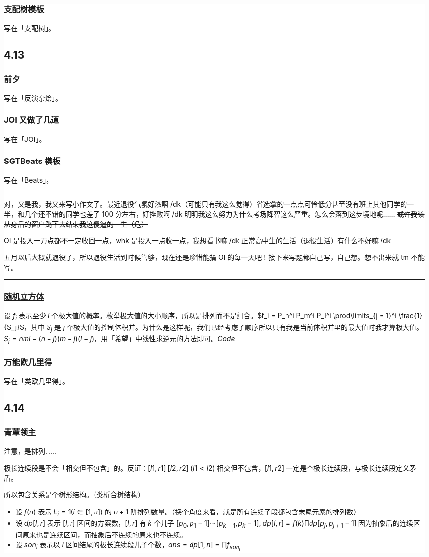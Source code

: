 ### 支配树模板

写在「支配树」。

## $\mathcal{4.13}$

### 前夕

写在「反演杂烩」。

### JOI 又做了几道

写在「JOI」。

### SGTBeats 模板

写在「Beats」。

---

对，又是我，我又来写小作文了。最近退役气氛好浓啊 /dk（可能只有我这么觉得）省选拿的一点点可怜低分甚至没有班上其他同学的一半，和几个还不错的同学也差了 100 分左右，好挫败啊 /dk 明明我这么努力为什么考场降智这么严重。怎么会落到这步境地呢…… ~~或许我该从身后的窗户跳下去结束我这傻逼的一生（危）~~

OI 是投入一万点都不一定收回一点，whk 是投入一点收一点，我想看书嘛 /dk 正常高中生的生活（退役生活）有什么不好嘛 /dk

五月以后大概就退役了，所以退役生活到时候管够，现在还是珍惜能搞 OI 的每一天吧！接下来写题都自己写，自己想。想不出来就 tm 不能写。

---

### [随机立方体](https://www.luogu.com.cn/problem/P5400)

设 $f_i$ 表示至少 $i$ 个极大值的概率。枚举极大值的大小顺序，所以是排列而不是组合。$f_i = P_n^i P_m^i P_l^i \prod\limits_{j = 1}^i \frac{1}{S_j}$，其中 $S_j$ 是 $j$ 个极大值的控制体积并。为什么是这样呢，我们已经考虑了顺序所以只有我是当前体积并里的最大值时我才算极大值。$S_j = nml - (n - j)(m - j)(l - j)$，用「希望」中线性求逆元的方法即可。[$Code$](https://loj.ac/s/1115905)

### 万能欧几里得

写在「类欧几里得」。

## $\mathcal{4.14}$

### [青蕈领主](https://loj.ac/p/2554)

注意，是排列……

极长连续段是不会「相交但不包含」的。反证：$[l1, r1]$ $[l2, r2]$ $(l1 < l2)$ 相交但不包含，$[l1, r2]$ 一定是个极长连续段，与极长连续段定义矛盾。

所以包含关系是个树形结构。（类析合树结构）

- 设 $f(n)$ 表示 $L_i = 1 (i \in [1, n])$ 的 $n + 1$ 阶排列数量。（换个角度来看，就是所有连续子段都包含末尾元素的排列数）
- 设 $dp[l, r]$ 表示 $[l, r]$ 区间的方案数，$[l, r]$ 有 $k$ 个儿子 $[p_0, p_1 - 1] \cdots [p_{k - 1}, p_k - 1]$, $dp[l, r] = f(k) \prod dp[p_j, p_{j + 1} - 1]$ 因为抽象后的连续区间原来也是连续区间，而抽象后不连续的原来也不连续。
- 设 $son_i$ 表示以 $i$ 区间结尾的极长连续段儿子个数，$ans = dp[1, n] = \prod f_{son_i}$
